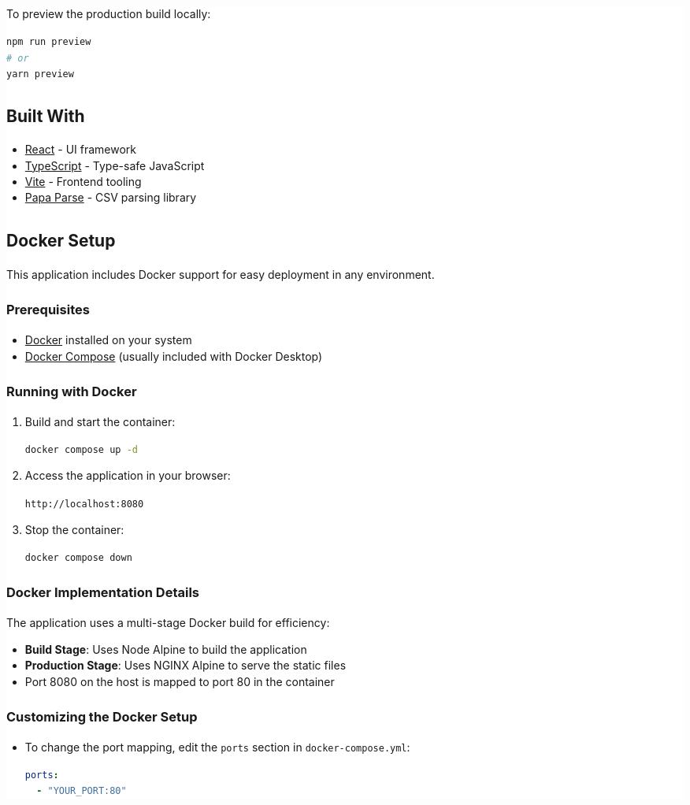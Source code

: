 To preview the production build locally:

```bash
npm run preview
# or
yarn preview
```

## Built With

- [React](https://reactjs.org/) - UI framework
- [TypeScript](https://www.typescriptlang.org/) - Type-safe JavaScript
- [Vite](https://vitejs.dev/) - Frontend tooling
- [Papa Parse](https://www.papaparse.com/) - CSV parsing library

## Docker Setup

This application includes Docker support for easy deployment in any environment.

### Prerequisites

- [Docker](https://www.docker.com/get-started) installed on your system
- [Docker Compose](https://docs.docker.com/compose/install/) (usually included with Docker Desktop)

### Running with Docker

1. Build and start the container:
   ```bash
   docker compose up -d
   ```

2. Access the application in your browser:
   ```
   http://localhost:8080
   ```

3. Stop the container:
   ```bash
   docker compose down
   ```

### Docker Implementation Details

The application uses a multi-stage Docker build for efficiency:

- **Build Stage**: Uses Node Alpine to build the application
- **Production Stage**: Uses NGINX Alpine to serve the static files
- Port 8080 on the host is mapped to port 80 in the container

### Customizing the Docker Setup

- To change the port mapping, edit the `ports` section in `docker-compose.yml`:
  ```yaml
  ports:
    - "YOUR_PORT:80"
  ```
